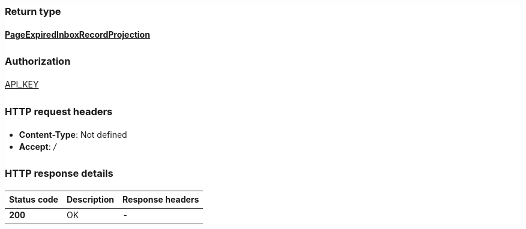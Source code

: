 ### Return type

[**PageExpiredInboxRecordProjection**](PageExpiredInboxRecordProjection)

### Authorization

[API_KEY](../README#API_KEY)

### HTTP request headers

 - **Content-Type**: Not defined
 - **Accept**: */*

### HTTP response details
| Status code | Description | Response headers |
|-------------|-------------|------------------|
**200** | OK |  -  |

